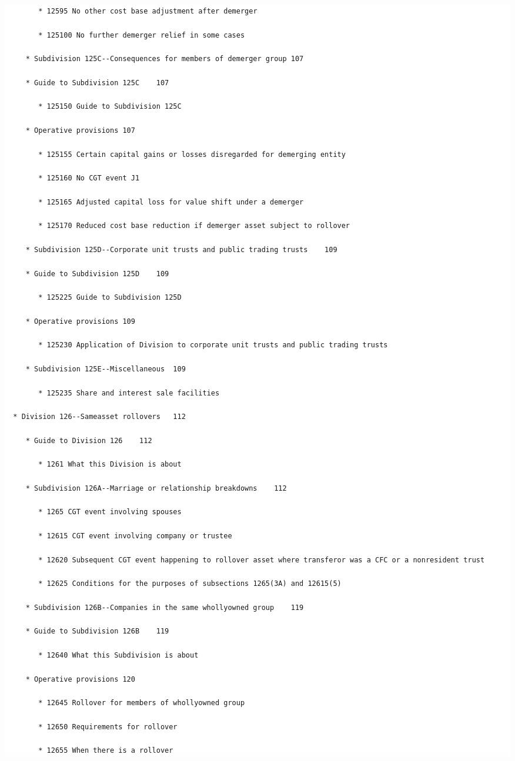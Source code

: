             * 12595 No other cost base adjustment after demerger 

            * 125100 No further demerger relief in some cases 

         * Subdivision 125C--Consequences for members of demerger group	107

         * Guide to Subdivision 125C	107

            * 125150 Guide to Subdivision 125C 

         * Operative provisions	107

            * 125155 Certain capital gains or losses disregarded for demerging entity 

            * 125160 No CGT event J1 

            * 125165 Adjusted capital loss for value shift under a demerger 

            * 125170 Reduced cost base reduction if demerger asset subject to rollover 

         * Subdivision 125D--Corporate unit trusts and public trading trusts	109

         * Guide to Subdivision 125D	109

            * 125225 Guide to Subdivision 125D 

         * Operative provisions	109

            * 125230 Application of Division to corporate unit trusts and public trading trusts 

         * Subdivision 125E--Miscellaneous	109

            * 125235 Share and interest sale facilities 

      * Division 126--Sameasset rollovers	112

         * Guide to Division 126	112

            * 1261 What this Division is about 

         * Subdivision 126A--Marriage or relationship breakdowns	112

            * 1265 CGT event involving spouses 

            * 12615 CGT event involving company or trustee 

            * 12620 Subsequent CGT event happening to rollover asset where transferor was a CFC or a nonresident trust 

            * 12625 Conditions for the purposes of subsections 1265(3A) and 12615(5) 

         * Subdivision 126B--Companies in the same whollyowned group	119

         * Guide to Subdivision 126B	119

            * 12640 What this Subdivision is about 

         * Operative provisions	120

            * 12645 Rollover for members of whollyowned group 

            * 12650 Requirements for rollover 

            * 12655 When there is a rollover 

